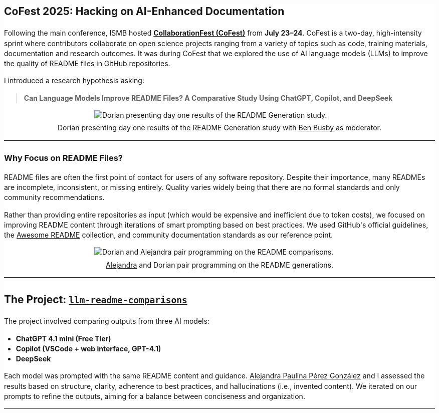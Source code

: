 
## CoFest 2025: Hacking on AI-Enhanced Documentation

Following the main conference, ISMB hosted [**CollaborationFest (CoFest)**](https://www.open-bio.org/events/bosc-2025/ismb-collaborationfest-2025/) from **July 23–24**. CoFest is a two-day, high-intensity sprint where contributors collaborate on open science projects ranging from a variety of topics such as code, training materials, documentation and research outcomes. It was during CoFest that we explored the use of AI language models (LLMs) to improve the quality of README files in GitHub repositories.

I introduced a research hypothesis asking:

> **Can Language Models Improve README Files? A Comparative Study Using ChatGPT, Copilot, and DeepSeek**

<div style="display: flex; flex-direction: column; align-items: center; gap: 5px;">
<img src="/images/blog/ismb-2025/Dorian-presenting.jpg" alt="Dorian presenting day one results of the README Generation study." width="500" />
<span>Dorian presenting day one results of the README Generation study with <a href="https://benbusby.com/">Ben Busby</a> as moderator.</span>
</div>

---

### Why Focus on README Files?

README files are often the first point of contact for users of any software repository. Despite their importance, many READMEs are incomplete, inconsistent, or missing entirely. Quality varies widely being that there are no formal standards and only community recommendations.

Rather than providing entire repositories as input (which would be expensive and inefficient due to token costs), we focused on improving README content through iterations of smart prompting based on best practices. We used GitHub's official guidelines, the [Awesome README](https://github.com/matiassingers/awesome-readme) collection, and community documentation standards as our reference point.

<div style="display: flex; flex-direction: column; align-items: center; gap: 5px;">
<img src="/images/blog/ismb-2025/dorian-team.jpeg" alt="Dorian and Alejandra pair programming on the README comparisons." width="500" />
<span><a href="https://github.com/paulinapglz99">Alejandra</a> and Dorian pair programming on the README generations.</span>
</div>

---

## The Project: [`llm-readme-comparisons`](https://github.com/slugb0t/llm-readme-comparisons)

The project involved comparing outputs from three AI models:

- **ChatGPT 4.1 mini (Free Tier)**
- **Copilot (VSCode + web interface, GPT-4.1)**
- **DeepSeek**

Each model was prompted with the same README content and guidance. [Alejandra Paulina Pérez González](https://github.com/paulinapglz99) and I assessed the results based on structure, clarity, adherence to best practices, and hallucinations (i.e., invented content). We iterated on our prompts to refine the outputs, aiming for a balance between conciseness and organization.

---